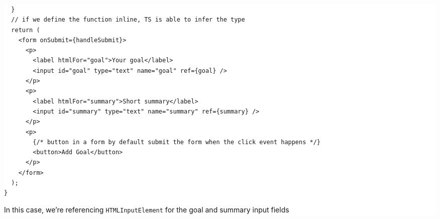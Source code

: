 ```tsx
  }
  // if we define the function inline, TS is able to infer the type
  return (
    <form onSubmit={handleSubmit}>
      <p>
        <label htmlFor="goal">Your goal</label>
        <input id="goal" type="text" name="goal" ref={goal} />
      </p>
      <p>
        <label htmlFor="summary">Short summary</label>
        <input id="summary" type="text" name="summary" ref={summary} />
      </p>
      <p>
        {/* button in a form by default submit the form when the click event happens */}
        <button>Add Goal</button>
      </p>
    </form>
  );
}
```

In this case, we’re referencing `HTMLInputElement` for the goal and summary input fields
